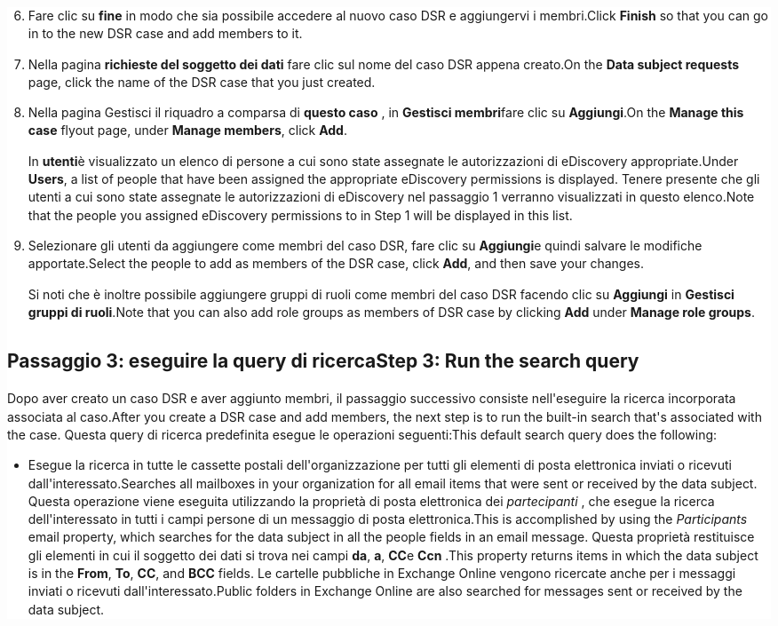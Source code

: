 6. <span data-ttu-id="8263a-173">Fare clic su **fine** in modo che sia possibile accedere al nuovo caso DSR e aggiungervi i membri.</span><span class="sxs-lookup"><span data-stu-id="8263a-173">Click **Finish** so that you can go in to the new DSR case and add members to it.</span></span> 
    
7. <span data-ttu-id="8263a-174">Nella pagina **richieste del soggetto dei dati** fare clic sul nome del caso DSR appena creato.</span><span class="sxs-lookup"><span data-stu-id="8263a-174">On the **Data subject requests** page, click the name of the DSR case that you just created.</span></span> 
    
8. <span data-ttu-id="8263a-175">Nella pagina Gestisci il riquadro a comparsa di **questo caso** , in **Gestisci membri**fare clic su **Aggiungi**.</span><span class="sxs-lookup"><span data-stu-id="8263a-175">On the **Manage this case** flyout page, under **Manage members**, click **Add**.</span></span> 
    
    <span data-ttu-id="8263a-176">In **utenti**è visualizzato un elenco di persone a cui sono state assegnate le autorizzazioni di eDiscovery appropriate.</span><span class="sxs-lookup"><span data-stu-id="8263a-176">Under **Users**, a list of people that have been assigned the appropriate eDiscovery permissions is displayed.</span></span> <span data-ttu-id="8263a-177">Tenere presente che gli utenti a cui sono state assegnate le autorizzazioni di eDiscovery nel passaggio 1 verranno visualizzati in questo elenco.</span><span class="sxs-lookup"><span data-stu-id="8263a-177">Note that the people you assigned eDiscovery permissions to in Step 1 will be displayed in this list.</span></span> 
    
9. <span data-ttu-id="8263a-178">Selezionare gli utenti da aggiungere come membri del caso DSR, fare clic su **Aggiungi**e quindi salvare le modifiche apportate.</span><span class="sxs-lookup"><span data-stu-id="8263a-178">Select the people to add as members of the DSR case, click **Add**, and then save your changes.</span></span>
    
    <span data-ttu-id="8263a-179">Si noti che è inoltre possibile aggiungere gruppi di ruoli come membri del caso DSR facendo clic su **Aggiungi** in **Gestisci gruppi di ruoli**.</span><span class="sxs-lookup"><span data-stu-id="8263a-179">Note that you can also add role groups as members of DSR case by clicking **Add** under **Manage role groups**.</span></span> 
    
## <a name="step-3-run-the-search-query"></a><span data-ttu-id="8263a-180">Passaggio 3: eseguire la query di ricerca</span><span class="sxs-lookup"><span data-stu-id="8263a-180">Step 3: Run the search query</span></span>

<span data-ttu-id="8263a-181">Dopo aver creato un caso DSR e aver aggiunto membri, il passaggio successivo consiste nell'eseguire la ricerca incorporata associata al caso.</span><span class="sxs-lookup"><span data-stu-id="8263a-181">After you create a DSR case and add members, the next step is to run the built-in search that's associated with the case.</span></span> <span data-ttu-id="8263a-182">Questa query di ricerca predefinita esegue le operazioni seguenti:</span><span class="sxs-lookup"><span data-stu-id="8263a-182">This default search query does the following:</span></span>
  
- <span data-ttu-id="8263a-183">Esegue la ricerca in tutte le cassette postali dell'organizzazione per tutti gli elementi di posta elettronica inviati o ricevuti dall'interessato.</span><span class="sxs-lookup"><span data-stu-id="8263a-183">Searches all mailboxes in your organization for all email items that were sent or received by the data subject.</span></span> <span data-ttu-id="8263a-184">Questa operazione viene eseguita utilizzando la proprietà di posta elettronica dei *partecipanti* , che esegue la ricerca dell'interessato in tutti i campi persone di un messaggio di posta elettronica.</span><span class="sxs-lookup"><span data-stu-id="8263a-184">This is accomplished by using the  *Participants*  email property, which searches for the data subject in all the people fields in an email message.</span></span> <span data-ttu-id="8263a-185">Questa proprietà restituisce gli elementi in cui il soggetto dei dati si trova nei campi **da**, **a**, **CC**e **Ccn** .</span><span class="sxs-lookup"><span data-stu-id="8263a-185">This property returns items in which the data subject is in the **From**, **To**, **CC**, and **BCC** fields.</span></span> <span data-ttu-id="8263a-186">Le cartelle pubbliche in Exchange Online vengono ricercate anche per i messaggi inviati o ricevuti dall'interessato.</span><span class="sxs-lookup"><span data-stu-id="8263a-186">Public folders in Exchange Online are also searched for messages sent or received by the data subject.</span></span> 
    